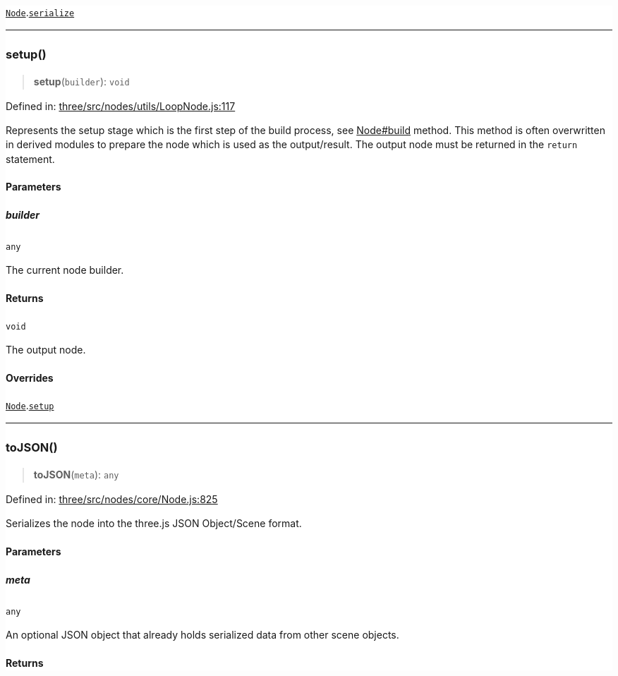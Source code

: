 [`Node`](/reference/threewebgpu/classes/node/).[`serialize`](/reference/threewebgpu/classes/node/#serialize)

***

### setup()

> **setup**(`builder`): `void`

Defined in: [three/src/nodes/utils/LoopNode.js:117](https://github.com/DefinitelyMaybe/three-i18n/blob/fa57b79433d1c349ffb23a78727299c8d4190136/three/src/nodes/utils/LoopNode.js#L117)

Represents the setup stage which is the first step of the build process, see [Node#build](/reference/threewebgpu/classes/node/#build) method.
This method is often overwritten in derived modules to prepare the node which is used as the output/result.
The output node must be returned in the `return` statement.

#### Parameters

##### builder

`any`

The current node builder.

#### Returns

`void`

The output node.

#### Overrides

[`Node`](/reference/threewebgpu/classes/node/).[`setup`](/reference/threewebgpu/classes/node/#setup)

***

### toJSON()

> **toJSON**(`meta`): `any`

Defined in: [three/src/nodes/core/Node.js:825](https://github.com/DefinitelyMaybe/three-i18n/blob/fa57b79433d1c349ffb23a78727299c8d4190136/three/src/nodes/core/Node.js#L825)

Serializes the node into the three.js JSON Object/Scene format.

#### Parameters

##### meta

`any`

An optional JSON object that already holds serialized data from other scene objects.

#### Returns
